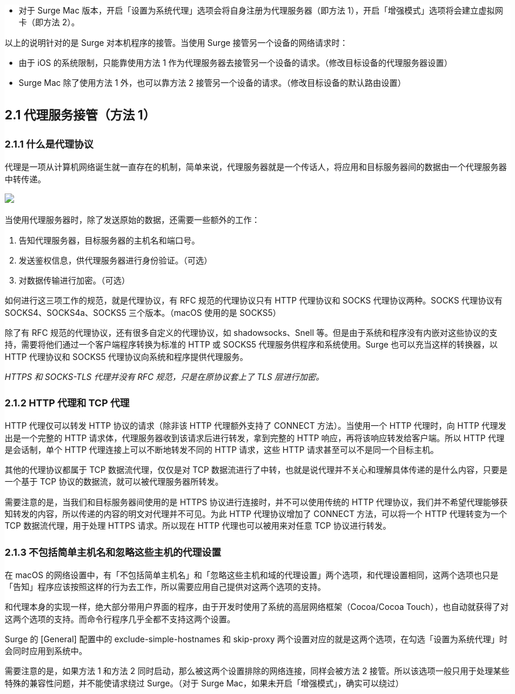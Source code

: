 *   对于 Surge Mac 版本，开启「设置为系统代理」选项会将自身注册为代理服务器（即方法 1），开启「增强模式」选项将会建立虚拟网卡（即方法 2）。
    

以上的说明针对的是 Surge 对本机程序的接管。当使用 Surge 接管另一个设备的网络请求时：

*   由于 iOS 的系统限制，只能靠使用方法 1 作为代理服务器去接管另一个设备的请求。（修改目标设备的代理服务器设置）
    
*   Surge Mac 除了使用方法 1 外，也可以靠方法 2 接管另一个设备的请求。（修改目标设备的默认路由设置）
    

2.1 代理服务接管（方法 1）
----------------

### 2.1.1 什么是代理协议

代理是一项从计算机网络诞生就一直存在的机制，简单来说，代理服务器就是一个传话人，将应用和目标服务器间的数据由一个代理服务器中转传递。

![](Proxy_concept_en.png)

当使用代理服务器时，除了发送原始的数据，还需要一些额外的工作：

1.  告知代理服务器，目标服务器的主机名和端口号。
    
2.  发送鉴权信息，供代理服务器进行身份验证。（可选）
    
3.  对数据传输进行加密。（可选）
    

如何进行这三项工作的规范，就是代理协议，有 RFC 规范的代理协议只有 HTTP 代理协议和 SOCKS 代理协议两种。SOCKS 代理协议有 SOCKS4、SOCKS4a、SOCKS5 三个版本。（macOS 使用的是 SOCKS5）

除了有 RFC 规范的代理协议，还有很多自定义的代理协议，如 shadowsocks、Snell 等。但是由于系统和程序没有内嵌对这些协议的支持，需要将他们通过一个客户端程序转换为标准的 HTTP 或 SOCKS5 代理服务供程序和系统使用。Surge 也可以充当这样的转换器，以 HTTP 代理协议和 SOCKS5 代理协议向系统和程序提供代理服务。

_HTTPS 和 SOCKS-TLS 代理并没有 RFC 规范，只是在原协议套上了 TLS 层进行加密。_

### 2.1.2 HTTP 代理和 TCP 代理

HTTP 代理仅可以转发 HTTP 协议的请求（除非该 HTTP 代理额外支持了 CONNECT 方法）。当使用一个 HTTP 代理时，向 HTTP 代理发出是一个完整的 HTTP 请求体，代理服务器收到该请求后进行转发，拿到完整的 HTTP 响应，再将该响应转发给客户端。所以 HTTP 代理是会话制，单个 HTTP 代理连接上可以不断地转发不同的 HTTP 请求，这些 HTTP 请求甚至可以不是同一个目标主机。

其他的代理协议都属于 TCP 数据流代理，仅仅是对 TCP 数据流进行了中转，也就是说代理并不关心和理解具体传递的是什么内容，只要是一个基于 TCP 协议的数据流，就可以被代理服务器所转发。

需要注意的是，当我们和目标服务器间使用的是 HTTPS 协议进行连接时，并不可以使用传统的 HTTP 代理协议，我们并不希望代理能够获知转发的内容，所以传递的内容的明文对代理并不可见。为此 HTTP 代理协议增加了 CONNECT 方法，可以将一个 HTTP 代理转变为一个 TCP 数据流代理，用于处理 HTTPS 请求。所以现在 HTTP 代理也可以被用来对任意 TCP 协议进行转发。

### 2.1.3 不包括简单主机名和忽略这些主机的代理设置

在 macOS 的网络设置中，有「不包括简单主机名」和「忽略这些主机和域的代理设置」两个选项，和代理设置相同，这两个选项也只是「告知」程序应该按照这样的行为去工作，所以需要应用自己提供对这两个选项的支持。

和代理本身的实现一样，绝大部分带用户界面的程序，由于开发时使用了系统的高层网络框架（Cocoa/Cocoa Touch），也自动就获得了对这两个选项的支持。而命令行程序几乎全都不支持这两个设置。

Surge 的 \[General\] 配置中的 exclude-simple-hostnames 和 skip-proxy 两个设置对应的就是这两个选项，在勾选「设置为系统代理」时会同时应用到系统中。

需要注意的是，如果方法 1 和方法 2 同时启动，那么被这两个设置排除的网络连接，同样会被方法 2 接管。所以该选项一般只用于处理某些特殊的兼容性问题，并不能使请求绕过 Surge。（对于 Surge Mac，如果未开启「增强模式」，确实可以绕过）
